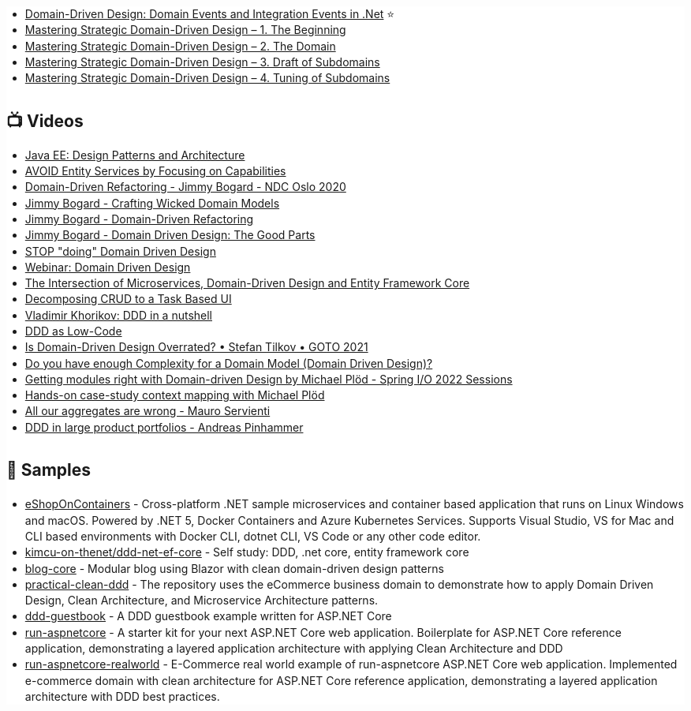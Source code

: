 - [Domain-Driven Design: Domain Events and Integration Events in .Net](https://betterprogramming.pub/domain-driven-design-domain-events-and-integration-events-in-net-5a2a58884aaa) ⭐
- [Mastering Strategic Domain-Driven Design – 1. The Beginning](https://meaboutsoftware.com/2023/07/24/mastering-strategic-domain-driven-design-1-the-beginning/)
- [Mastering Strategic Domain-Driven Design – 2. The Domain](https://meaboutsoftware.com/2023/08/06/mastering-strategic-domain-driven-design-2-the-domain/)
- [Mastering Strategic Domain-Driven Design – 3. Draft of Subdomains](https://meaboutsoftware.com/2023/10/01/mastering-strategic-domain-driven-design-3-draft-of-subdomains/)
- [Mastering Strategic Domain-Driven Design – 4. Tuning of Subdomains](https://meaboutsoftware.com/2023/11/26/mastering-strategic-domain-driven-design-4-tuning-of-subdomains/)

## 📺 Videos
- [Java EE: Design Patterns and Architecture](https://www.linkedin.com/learning/java-ee-design-patterns-and-architecture/advantages-and-disadvantages-4)
- [AVOID Entity Services by Focusing on Capabilities](https://www.youtube.com/watch?v=2gOOstEI4vU)
- [Domain-Driven Refactoring - Jimmy Bogard - NDC Oslo 2020](https://www.youtube.com/watch?v=_dQRAsVhCqA)
- [Jimmy Bogard - Crafting Wicked Domain Models](https://vimeo.com/43598193)
- [Jimmy Bogard - Domain-Driven Refactoring](https://www.youtube.com/watch?v=WfG_WSQo0Fw)
- [Jimmy Bogard - Domain Driven Design: The Good Parts](https://www.youtube.com/watch?v=L3SvIKdLt88)
- [STOP "doing" Domain Driven Design](https://www.youtube.com/watch?v=8XmXhXH_q90)
- [Webinar: Domain Driven Design](https://www.youtube.com/watch?v=dq7e_L4jIak)
- [The Intersection of Microservices, Domain-Driven Design and Entity Framework Core](https://www.youtube.com/watch?v=DG8Qe7TJiIE)
- [Decomposing CRUD to a Task Based UI](https://www.youtube.com/watch?v=DjZepWrAKzM)
- [Vladimir Khorikov: DDD in a nutshell](https://www.youtube.com/watch?v=kPV1SkdSnhE)
- [DDD as Low-Code](https://www.youtube.com/watch?v=yohu6qx8-dU)
- [Is Domain-Driven Design Overrated? • Stefan Tilkov • GOTO 2021](https://www.youtube.com/watch?v=ZZp9RQEGeqQ)
- [Do you have enough Complexity for a Domain Model (Domain Driven Design)?](https://www.youtube.com/watch?v=L1foFiqopIc)
- [Getting modules right with Domain-driven Design by Michael Plöd - Spring I/O 2022 Sessions](https://www.youtube.com/watch?v=Q_0XW46IlHY)
- [Hands-on case-study context mapping with Michael Plöd](https://www.youtube.com/watch?v=OthhRfqp-44)
- [All our aggregates are wrong - Mauro Servienti](https://www.youtube.com/watch?v=hev65ozmYPI)
- [DDD in large product portfolios - Andreas Pinhammer](https://www.youtube.com/watch?v=FzycqiJVioI)

## 🚀 Samples
- [eShopOnContainers](https://github.com/dotnet-architecture/eShopOnContainers) - Cross-platform .NET sample microservices and container based application that runs on Linux Windows and macOS. Powered by .NET 5, Docker Containers and Azure Kubernetes Services. Supports Visual Studio, VS for Mac and CLI based environments with Docker CLI, dotnet CLI, VS Code or any other code editor.
- [kimcu-on-thenet/ddd-net-ef-core](https://github.com/kimcu-on-thenet/ddd-net-ef-core) - Self study: DDD, .net core, entity framework core
- [blog-core](https://github.com/thangchung/blog-core) - Modular blog using Blazor with clean domain-driven design patterns
- [practical-clean-ddd](https://github.com/thangchung/practical-clean-ddd) - The repository uses the eCommerce business domain to demonstrate how to apply Domain Driven Design, Clean Architecture, and Microservice Architecture patterns.
- [ddd-guestbook](https://github.com/ardalis/ddd-guestbook) - A DDD guestbook example written for ASP.NET Core
- [run-aspnetcore](https://github.com/aspnetrun/run-aspnetcore) - A starter kit for your next ASP.NET Core web application. Boilerplate for ASP.NET Core reference application, demonstrating a layered application architecture with applying Clean Architecture and DDD
- [run-aspnetcore-realworld](https://github.com/aspnetrun/run-aspnetcore-realworld) - E-Commerce real world example of run-aspnetcore ASP.NET Core web application. Implemented e-commerce domain with clean architecture for ASP.NET Core reference application, demonstrating a layered application architecture with DDD best practices.